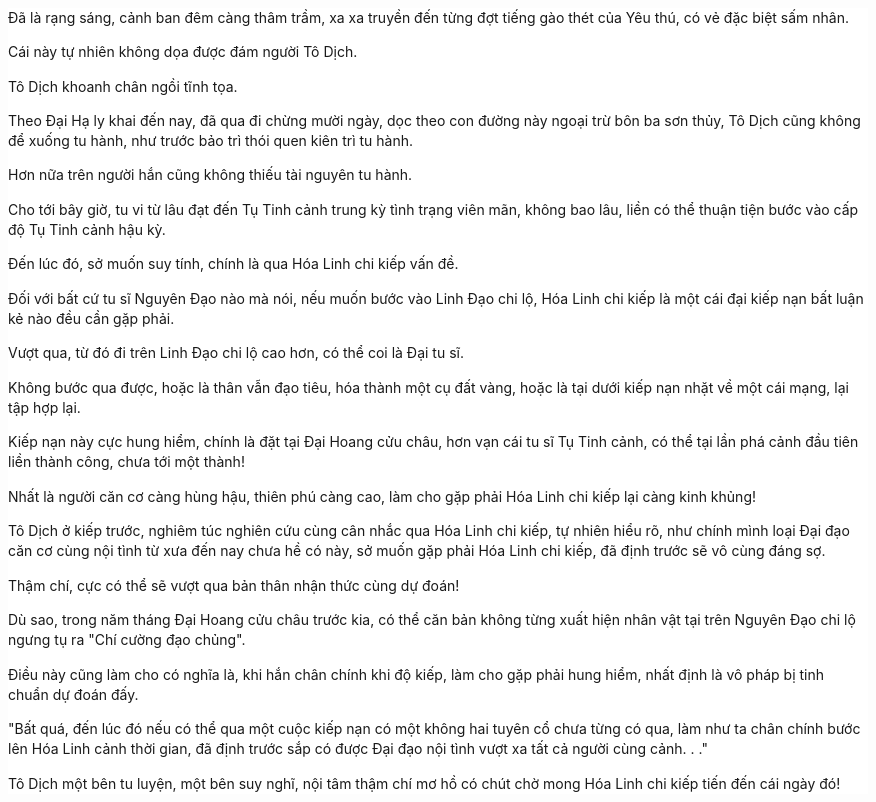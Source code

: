 Đã là rạng sáng, cảnh ban đêm càng thâm trầm, xa xa truyền đến từng đợt tiếng gào thét của Yêu thú, có vẻ đặc biệt sấm nhân.

Cái này tự nhiên không dọa được đám người Tô Dịch.

Tô Dịch khoanh chân ngồi tĩnh tọa.

Theo Đại Hạ ly khai đến nay, đã qua đi chừng mười ngày, dọc theo con đường này ngoại trừ bôn ba sơn thủy, Tô Dịch cũng không để xuống tu hành, như trước bảo trì thói quen kiên trì tu hành.

Hơn nữa trên người hắn cũng không thiếu tài nguyên tu hành.

Cho tới bây giờ, tu vi từ lâu đạt đến Tụ Tinh cảnh trung kỳ tình trạng viên mãn, không bao lâu, liền có thể thuận tiện bước vào cấp độ Tụ Tinh cảnh hậu kỳ.

Đến lúc đó, sở muốn suy tính, chính là qua Hóa Linh chi kiếp vấn đề.

Đối với bất cứ tu sĩ Nguyên Đạo nào mà nói, nếu muốn bước vào Linh Đạo chi lộ, Hóa Linh chi kiếp là một cái đại kiếp nạn bất luận kẻ nào đều cần gặp phải.

Vượt qua, từ đó đi trên Linh Đạo chi lộ cao hơn, có thể coi là Đại tu sĩ.

Không bước qua được, hoặc là thân vẫn đạo tiêu, hóa thành một cụ đất vàng, hoặc là tại dưới kiếp nạn nhặt về một cái mạng, lại tập hợp lại.

Kiếp nạn này cực hung hiểm, chính là đặt tại Đại Hoang cửu châu, hơn vạn cái tu sĩ Tụ Tinh cảnh, có thể tại lần phá cảnh đầu tiên liền thành công, chưa tới một thành!

Nhất là người căn cơ càng hùng hậu, thiên phú càng cao, làm cho gặp phải Hóa Linh chi kiếp lại càng kinh khủng!

Tô Dịch ở kiếp trước, nghiêm túc nghiên cứu cùng cân nhắc qua Hóa Linh chi kiếp, tự nhiên hiểu rõ, như chính mình loại Đại đạo căn cơ cùng nội tình từ xưa đến nay chưa hề có này, sở muốn gặp phải Hóa Linh chi kiếp, đã định trước sẽ vô cùng đáng sợ.

Thậm chí, cực có thể sẽ vượt qua bản thân nhận thức cùng dự đoán!

Dù sao, trong năm tháng Đại Hoang cửu châu trước kia, có thể căn bản không từng xuất hiện nhân vật tại trên Nguyên Đạo chi lộ ngưng tụ ra "Chí cường đạo chủng".

Điều này cũng làm cho có nghĩa là, khi hắn chân chính khi độ kiếp, làm cho gặp phải hung hiểm, nhất định là vô pháp bị tinh chuẩn dự đoán đấy.

"Bất quá, đến lúc đó nếu có thể qua một cuộc kiếp nạn có một không hai tuyên cổ chưa từng có qua, làm như ta chân chính bước lên Hóa Linh cảnh thời gian, đã định trước sắp có được Đại đạo nội tình vượt xa tất cả người cùng cảnh. . ."

Tô Dịch một bên tu luyện, một bên suy nghĩ, nội tâm thậm chí mơ hồ có chút chờ mong Hóa Linh chi kiếp tiến đến cái ngày đó!




